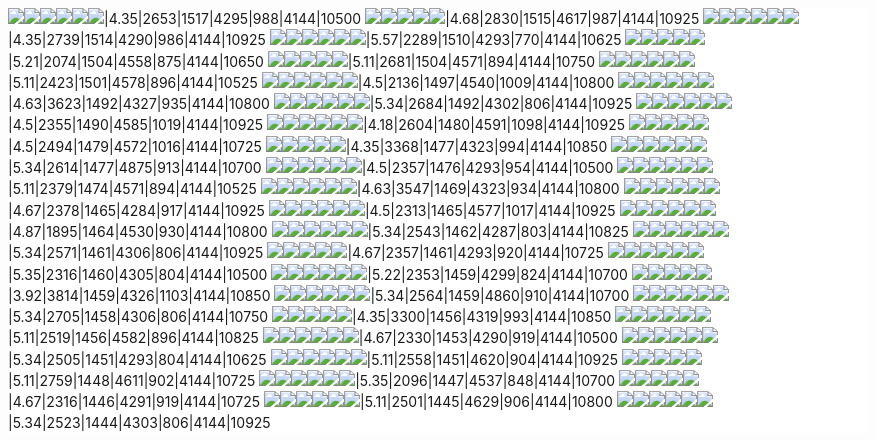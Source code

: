 ![](/item/6671.png)![](/item/3033.png)![](/item/6676.png)![](/item/1001.png)![](/item/1055.png)![](/item/1036.png)|4.35|2653|1517|4295|988|4144|10500
![](/item/3153.png)![](/item/3142.png)![](/item/6694.png)![](/item/1055.png)![](/item/1037.png)|4.68|2830|1515|4617|987|4144|10925
![](/item/6671.png)![](/item/3036.png)![](/item/3004.png)![](/item/1001.png)![](/item/1055.png)![](/item/1037.png)|4.35|2739|1514|4290|986|4144|10925
![](/item/6671.png)![](/item/3095.png)![](/item/6695.png)![](/item/1001.png)![](/item/1055.png)![](/item/1037.png)|5.57|2289|1510|4293|770|4144|10625
![](/item/6671.png)![](/item/3153.png)![](/item/6694.png)![](/item/1001.png)![](/item/1055.png)|5.21|2074|1504|4558|875|4144|10650
![](/item/3153.png)![](/item/3142.png)![](/item/6695.png)![](/item/1055.png)![](/item/1038.png)|5.11|2681|1504|4571|894|4144|10750
![](/item/3153.png)![](/item/6695.png)![](/item/3036.png)![](/item/1001.png)![](/item/1055.png)![](/item/1037.png)|5.11|2423|1501|4578|896|4144|10525
![](/item/6671.png)![](/item/3153.png)![](/item/6676.png)![](/item/1001.png)![](/item/1055.png)![](/item/1036.png)|4.5|2136|1497|4540|1009|4144|10800
![](/item/6695.png)![](/item/3142.png)![](/item/3036.png)![](/item/1055.png)![](/item/1038.png)![](/item/1036.png)|4.63|3623|1492|4327|935|4144|10800
![](/item/6671.png)![](/item/3033.png)![](/item/3004.png)![](/item/1001.png)![](/item/1055.png)![](/item/1037.png)|5.34|2684|1492|4302|806|4144|10925
![](/item/3153.png)![](/item/3036.png)![](/item/3095.png)![](/item/1001.png)![](/item/1055.png)![](/item/1037.png)|4.5|2355|1490|4585|1019|4144|10925
![](/item/3153.png)![](/item/3036.png)![](/item/6676.png)![](/item/1001.png)![](/item/1055.png)![](/item/1037.png)|4.18|2604|1480|4591|1098|4144|10925
![](/item/3153.png)![](/item/3142.png)![](/item/3095.png)![](/item/1055.png)![](/item/1037.png)|4.5|2494|1479|4572|1016|4144|10725
![](/item/3095.png)![](/item/3142.png)![](/item/3036.png)![](/item/1055.png)![](/item/1038.png)|4.35|3368|1477|4323|994|4144|10850
![](/item/6671.png)![](/item/3036.png)![](/item/3072.png)![](/item/1001.png)![](/item/1055.png)![](/item/1036.png)|5.34|2614|1477|4875|913|4144|10700
![](/item/6671.png)![](/item/3036.png)![](/item/3087.png)![](/item/1001.png)![](/item/1055.png)![](/item/1036.png)|4.5|2357|1476|4293|954|4144|10500
![](/item/3153.png)![](/item/6695.png)![](/item/3033.png)![](/item/1001.png)![](/item/1055.png)![](/item/1037.png)|5.11|2379|1474|4571|894|4144|10525
![](/item/6695.png)![](/item/3142.png)![](/item/3033.png)![](/item/1055.png)![](/item/1038.png)![](/item/1036.png)|4.63|3547|1469|4323|934|4144|10800
![](/item/6671.png)![](/item/3095.png)![](/item/3004.png)![](/item/1001.png)![](/item/1055.png)![](/item/1037.png)|4.67|2378|1465|4284|917|4144|10925
![](/item/3153.png)![](/item/3095.png)![](/item/3033.png)![](/item/1001.png)![](/item/1055.png)![](/item/1037.png)|4.5|2313|1465|4577|1017|4144|10925
![](/item/6671.png)![](/item/3153.png)![](/item/3087.png)![](/item/1001.png)![](/item/1055.png)![](/item/1036.png)|4.87|1895|1464|4530|930|4144|10800
![](/item/6671.png)![](/item/6695.png)![](/item/6694.png)![](/item/1001.png)![](/item/1055.png)![](/item/1037.png)|5.34|2543|1462|4287|803|4144|10825
![](/item/6671.png)![](/item/3036.png)![](/item/3508.png)![](/item/1001.png)![](/item/1055.png)![](/item/1037.png)|5.34|2571|1461|4306|806|4144|10925
![](/item/6671.png)![](/item/3036.png)![](/item/3094.png)![](/item/1055.png)![](/item/1037.png)|4.67|2357|1461|4293|920|4144|10725
![](/item/6671.png)![](/item/3033.png)![](/item/3087.png)![](/item/1001.png)![](/item/1055.png)![](/item/1036.png)|5.35|2316|1460|4305|804|4144|10500
![](/item/6671.png)![](/item/3095.png)![](/item/6694.png)![](/item/1001.png)![](/item/1055.png)![](/item/1036.png)|5.22|2353|1459|4299|824|4144|10700
![](/item/3142.png)![](/item/3036.png)![](/item/6676.png)![](/item/1055.png)![](/item/1038.png)|3.92|3814|1459|4326|1103|4144|10850
![](/item/6671.png)![](/item/3033.png)![](/item/3072.png)![](/item/1001.png)![](/item/1055.png)![](/item/1036.png)|5.34|2564|1459|4860|910|4144|10700
![](/item/6671.png)![](/item/3036.png)![](/item/3179.png)![](/item/1001.png)![](/item/1055.png)![](/item/1038.png)|5.34|2705|1458|4306|806|4144|10750
![](/item/3095.png)![](/item/3142.png)![](/item/3033.png)![](/item/1055.png)![](/item/1038.png)|4.35|3300|1456|4319|993|4144|10850
![](/item/3153.png)![](/item/3036.png)![](/item/3004.png)![](/item/1001.png)![](/item/1055.png)![](/item/1037.png)|5.11|2519|1456|4582|896|4144|10825
![](/item/6671.png)![](/item/3095.png)![](/item/6676.png)![](/item/1001.png)![](/item/1055.png)![](/item/1036.png)|4.67|2330|1453|4290|919|4144|10500
![](/item/6671.png)![](/item/6695.png)![](/item/6676.png)![](/item/1001.png)![](/item/1055.png)![](/item/1037.png)|5.34|2505|1451|4293|804|4144|10625
![](/item/3153.png)![](/item/3033.png)![](/item/6676.png)![](/item/1001.png)![](/item/1055.png)![](/item/1037.png)|5.11|2558|1451|4620|904|4144|10925
![](/item/3153.png)![](/item/3142.png)![](/item/6676.png)![](/item/1055.png)![](/item/1037.png)|5.11|2759|1448|4611|902|4144|10725
![](/item/6671.png)![](/item/3153.png)![](/item/3004.png)![](/item/1001.png)![](/item/1055.png)![](/item/1036.png)|5.35|2096|1447|4537|848|4144|10700
![](/item/6671.png)![](/item/3033.png)![](/item/3094.png)![](/item/1055.png)![](/item/1037.png)|4.67|2316|1446|4291|919|4144|10725
![](/item/3153.png)![](/item/3036.png)![](/item/3031.png)![](/item/1001.png)![](/item/1055.png)![](/item/1036.png)|5.11|2501|1445|4629|906|4144|10800
![](/item/6671.png)![](/item/3033.png)![](/item/3508.png)![](/item/1001.png)![](/item/1055.png)![](/item/1037.png)|5.34|2523|1444|4303|806|4144|10925